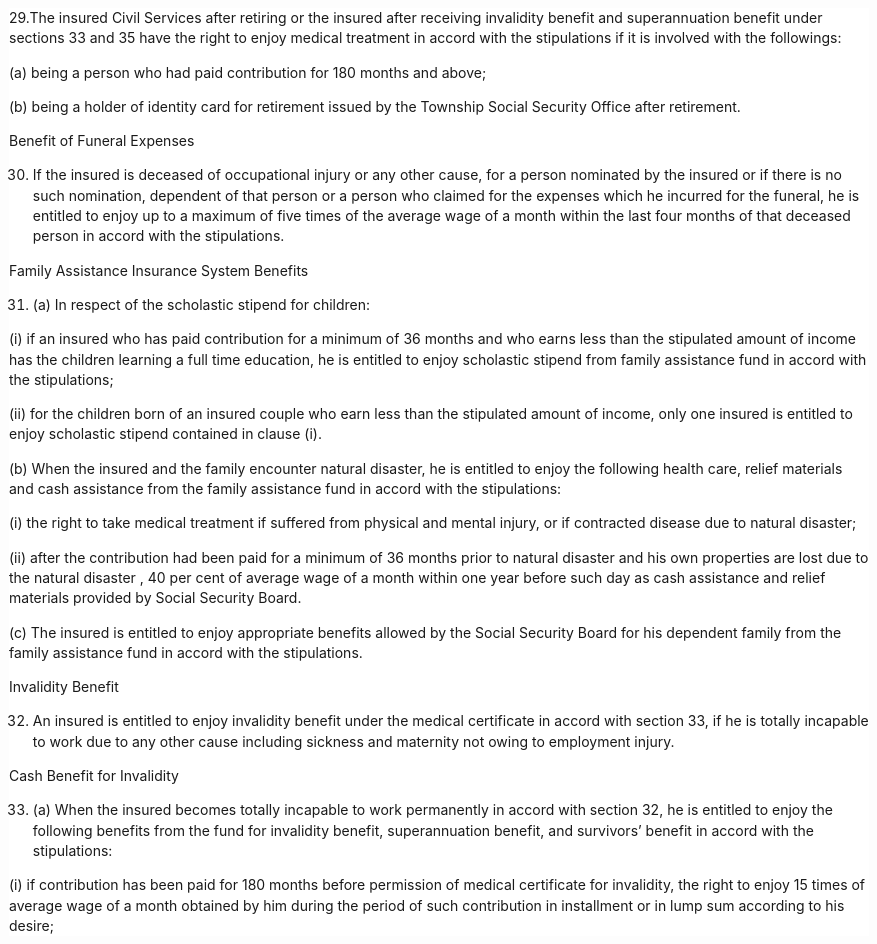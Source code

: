 
29.The insured Civil Services after retiring or the insured after receiving invalidity benefit and superannuation benefit under sections 33 and 35 have the right to enjoy medical treatment in accord with the stipulations if it is involved with the followings:

(a) being a person who had paid contribution for 180 months and above;

(b) being a holder of identity card for retirement issued by the Township Social Security Office after retirement.

Benefit of Funeral Expenses


30. If the insured is deceased of occupational injury or any other cause, for a person nominated by the insured or if there is no such nomination, dependent of that person or a person who claimed for the expenses which he incurred for the funeral, he is entitled to enjoy up to a maximum of five times of the average wage of a month within the last four months of that deceased person in accord with the stipulations.

Family Assistance Insurance System Benefits


31. (a) In respect of the scholastic stipend for children:

(i) if an insured who has paid contribution for a minimum of 36 months and who earns less than the stipulated amount of income has the children learning a full time education, he is entitled to enjoy scholastic stipend from family assistance fund in accord with the stipulations;

(ii) for the children born of an insured couple who earn less than the stipulated amount of income, only one insured is entitled to enjoy scholastic stipend contained in clause (i).

(b) When the insured and the family encounter natural disaster, he is entitled to enjoy the following health care, relief materials and cash assistance from the family assistance fund in accord with the stipulations:

(i) the right to take medical treatment if suffered from physical and mental injury, or if contracted disease due to natural disaster;

(ii) after the contribution had been paid for a minimum of 36 months prior to natural disaster and his own properties are lost due to the natural disaster , 40 per cent of average wage of a month within one year before such day as cash assistance and relief materials provided by Social Security Board.

(c) The insured is entitled to enjoy appropriate benefits allowed by the Social Security Board for his dependent family from the family assistance fund in accord with the stipulations.

Invalidity Benefit


32. An insured is entitled to enjoy invalidity benefit under the medical certificate in accord with section 33, if he is totally incapable to work due to any other cause including sickness and maternity not owing to employment injury.

Cash Benefit for Invalidity


33. (a) When the insured becomes totally incapable to work permanently in accord with section 32, he is entitled to enjoy the following benefits from the fund for invalidity benefit, superannuation benefit, and survivors’ benefit in accord with the stipulations:

(i) if contribution has been paid for 180 months before permission of medical certificate for invalidity, the right to enjoy 15 times of average wage of a month obtained by him during the period of such contribution in installment or in lump sum according to his desire;
